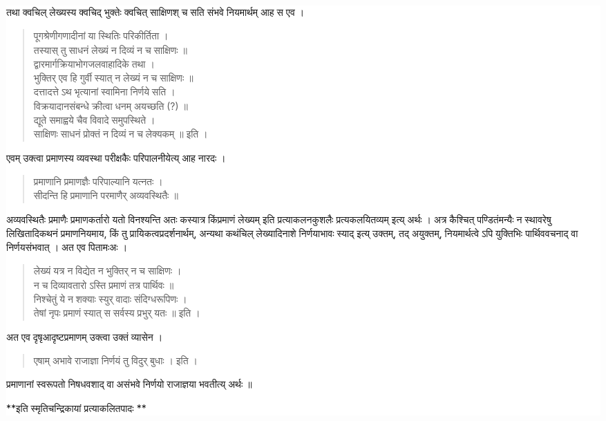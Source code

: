 तथा क्वचिल् लेख्यस्य क्वचिद् भुक्तेः क्वचित् साक्षिणश् च सति संभवे नियमार्थम् आह स एव ।

> पूगश्रेणीगणादीनां या स्थितिः परिकीर्तिता ।  
> तस्यास् तु साधनं लेख्यं न दिव्यं न च साक्षिणः ॥  
> द्वारमार्गक्रियाभोगजलवाहादिके तथा ।  
> भुक्तिर् एव हि गुर्वी स्यात् न लेख्यं न च साक्षिणः ॥  
> दत्तादत्ते ऽथ भृत्यानां स्वामिना निर्णये सति ।  
> विक्रयादानसंबन्धे क्रीत्वा धनम् अयच्छति (?) ॥  
> द्यूते समाह्वये चैव विवादे समुपस्थिते ।  
> साक्षिणः साधनं प्रोक्तं न दिव्यं न च लेक्यकम् ॥ इति ।

एवम् उक्त्वा प्रमाणस्य व्यवस्था परीक्षकैः परिपालनीयेत्य् आह नारदः ।

> प्रमाणानि प्रमाणज्ञैः परिपाल्यानि यत्नतः ।  
> सीदन्ति हि प्रमाणानि परमाणैर् अव्यवस्थितैः ॥

अव्यवस्थितैः प्रमाणैः प्रमाणकर्तारो यतो विनश्यन्ति अतः कस्यात्र किंप्रमाणं लेख्यम् इति प्रत्याकलनकुशलैः प्रत्यकलयितव्यम् इत्य् अर्थः । अत्र कैश्चित् पण्डितंमन्यैः न स्थावरेषु लिखितादिकथनं प्रमाणनियमाय, किं तु प्रायिकत्वप्रदर्शनार्थम्, अन्यथा कथंचिल् लेख्यादिनाशे निर्णयाभावः स्याद् इत्य् उक्तम्, तद् अयुक्तम्, नियमार्थत्वे ऽपि युक्तिभिः पार्थिववचनाद् वा निर्णयसंभवात् । अत एव पितामःअः ।

> लेख्यं यत्र न विद्येत न भुक्तिर् न च साक्षिणः ।  
> न च दिव्यावतारो ऽस्ति प्रमाणं तत्र पार्थिवः ॥  
> निश्चेतुं ये न शक्याः स्युर् वादाः संदिग्धरूपिणः ।  
> तेषां नृपः प्रमाणं स्यात् स सर्वस्य प्रभुर् यतः ॥ इति ।

अत एव दृषृआदृष्टप्रमाणम् उक्त्वा उक्तं व्यासेन ।

> एषाम् अभावे राजाज्ञा निर्णयं तु विदुर् बुधाः । इति ।

प्रमाणानां स्वरूपतो निषधवशाद् वा असंभवे निर्णयो राजाज्ञया भवतीत्य् अर्थः ॥

**इति स्मृतिचन्द्रिकायां प्रत्याकलितपादः **
